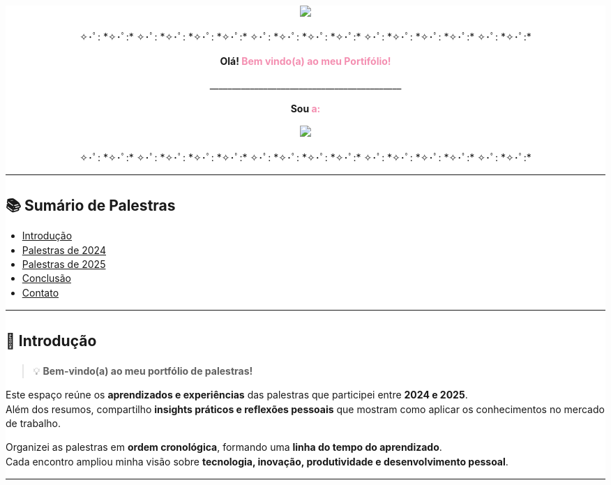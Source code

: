 
<p align="center">
 <img src="https://capsule-render.vercel.app/api?type=waving&color=0:3c0194,100:9f68f2&height=200&section=header" width="100%"/>
</p>


<p align="center">
  ✧･ﾟ: *✧･ﾟ:* ✧･ﾟ: *✧･ﾟ: *✧･ﾟ: *✧･ﾟ:* ✧･ﾟ: *✧･ﾟ: *✧･ﾟ: *✧･ﾟ:* ✧･ﾟ: *✧･ﾟ: *✧･ﾟ: *✧･ﾟ:* ✧･ﾟ: *✧･ﾟ:*  
</p>

<p align="center">
  <strong>Olá!  <span style="color:#F48FB1;">Bem vindo(a) ao meu Portifólio!</span></strong>
</p>
<p align="center">
  ___________________________________________  
</p>
<p align="center">
  <strong>Sou <span style="color:#F48FB1;">a: </span></strong>  
</p>


<p align="center">
  <img src="https://readme-typing-svg.herokuapp.com?font=Fira+Code&size=24&pause=1000&color=9a57ff&center=true&vCenter=true&width=800&lines=Júlia+de+Oliveira+Dini;do+2º+de+Desenvolvimento+de+Sistemas" />
</p>

<p align="center">
  ✧･ﾟ: *✧･ﾟ:* ✧･ﾟ: *✧･ﾟ: *✧･ﾟ: *✧･ﾟ:* ✧･ﾟ: *✧･ﾟ: *✧･ﾟ: *✧･ﾟ:* ✧･ﾟ: *✧･ﾟ: *✧･ﾟ: *✧･ﾟ:* ✧･ﾟ: *✧･ﾟ:*    
</p>

---

## 📚 Sumário de Palestras
- [Introdução](#introdução)
- [Palestras de 2024](#palestras-de-2024)
- [Palestras de 2025](#palestras-de-2025)
- [Conclusão](#conclusão)
- [Contato](#contato)

---

## 📍 Introdução
> 💡 **Bem-vindo(a) ao meu portfólio de palestras!**

Este espaço reúne os **aprendizados e experiências** das palestras que participei entre **2024 e 2025**.  
Além dos resumos, compartilho **insights práticos e reflexões pessoais** que mostram como aplicar os conhecimentos no mercado de trabalho.

Organizei as palestras em **ordem cronológica**, formando uma **linha do tempo do aprendizado**.  
Cada encontro ampliou minha visão sobre **tecnologia, inovação, produtividade e desenvolvimento pessoal**.

---
